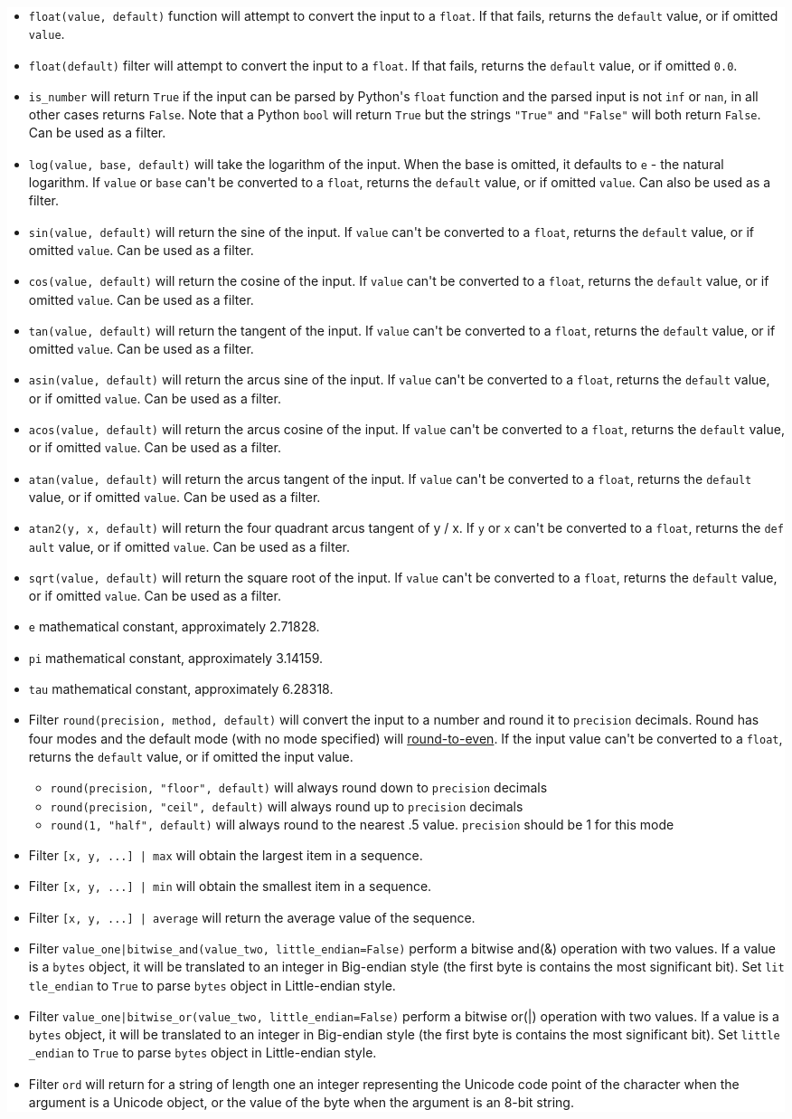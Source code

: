 - `float(value, default)` function will attempt to convert the input to a `float`. If that fails, returns the `default` value, or if omitted `value`.
- `float(default)` filter will attempt to convert the input to a `float`.  If that fails, returns the `default` value, or if omitted `0.0`.
- `is_number` will return `True` if the input can be parsed by Python's `float` function and the parsed input is not `inf` or `nan`, in all other cases returns `False`. Note that a Python `bool` will return `True` but the strings `"True"` and `"False"` will both return `False`. Can be used as a filter.

- `log(value, base, default)` will take the logarithm of the input. When the base is omitted, it defaults to `e` - the natural logarithm. If `value` or `base` can't be converted to a `float`, returns the `default` value, or if omitted `value`. Can also be used as a filter.
- `sin(value, default)` will return the sine of the input. If `value` can't be converted to a `float`, returns the `default` value, or if omitted `value`. Can be used as a filter.
- `cos(value, default)` will return the cosine of the input. If `value` can't be converted to a `float`, returns the `default` value, or if omitted `value`. Can be used as a filter.
- `tan(value, default)` will return the tangent of the input. If `value` can't be converted to a `float`, returns the `default` value, or if omitted `value`. Can be used as a filter.
- `asin(value, default)` will return the arcus sine of the input. If `value` can't be converted to a `float`, returns the `default` value, or if omitted `value`. Can be used as a filter.
- `acos(value, default)` will return the arcus cosine of the input. If `value` can't be converted to a `float`, returns the `default` value, or if omitted `value`. Can be used as a filter.
- `atan(value, default)` will return the arcus tangent of the input. If `value` can't be converted to a `float`, returns the `default` value, or if omitted `value`. Can be used as a filter.
- `atan2(y, x, default)` will return the four quadrant arcus tangent of y / x. If `y` or `x` can't be converted to a `float`, returns the `default` value, or if omitted `value`. Can be used as a filter.
- `sqrt(value, default)` will return the square root of the input. If `value` can't be converted to a `float`, returns the `default` value, or if omitted `value`. Can be used as a filter.
- `e` mathematical constant, approximately 2.71828.
- `pi` mathematical constant, approximately 3.14159.
- `tau` mathematical constant, approximately 6.28318.
- Filter `round(precision, method, default)` will convert the input to a number and round it to `precision` decimals. Round has four modes and the default mode (with no mode specified) will [round-to-even](https://en.wikipedia.org/wiki/Rounding#Roundhalfto_even). If the input value can't be converted to a `float`, returns the `default` value, or if omitted the input value. 
  - `round(precision, "floor", default)` will always round down to `precision` decimals
  - `round(precision, "ceil", default)` will always round up to `precision` decimals
  - `round(1, "half", default)` will always round to the nearest .5 value. `precision` should be 1 for this mode
- Filter `[x, y, ...] | max` will obtain the largest item in a sequence.
- Filter `[x, y, ...] | min` will obtain the smallest item in a sequence.
- Filter `[x, y, ...] | average` will return the average value of the sequence.
- Filter `value_one|bitwise_and(value_two, little_endian=False)` perform a bitwise and(&) operation with two values. If a value is a `bytes` object, it will be translated to an integer in Big-endian style (the first byte is contains the most significant bit). Set `little_endian` to `True` to parse `bytes` object in Little-endian style.
- Filter `value_one|bitwise_or(value_two, little_endian=False)` perform a bitwise or(\|) operation with two values. If a value is a `bytes` object, it will be translated to an integer in Big-endian style (the first byte is contains the most significant bit). Set `little_endian` to `True` to parse `bytes` object in Little-endian style.
- Filter `ord` will return for a string of length one an integer representing the Unicode code point of the character when the argument is a Unicode object, or the value of the byte when the argument is an 8-bit string.
